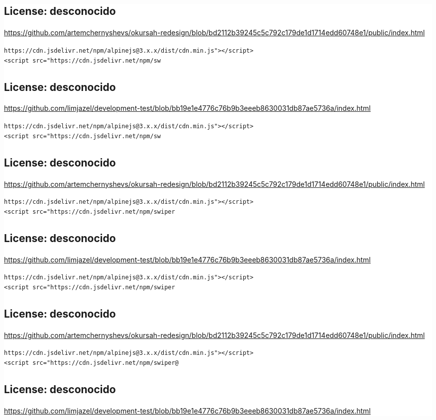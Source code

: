 
## License: desconocido
https://github.com/artemchernyshevs/okursah-redesign/blob/bd2112b39245c5c792c179de1d1714edd60748e1/public/index.html

```
https://cdn.jsdelivr.net/npm/alpinejs@3.x.x/dist/cdn.min.js"></script>
<script src="https://cdn.jsdelivr.net/npm/sw
```


## License: desconocido
https://github.com/limjazel/development-test/blob/bb19e1e4776c76b9b3eeeb8630031db87ae5736a/index.html

```
https://cdn.jsdelivr.net/npm/alpinejs@3.x.x/dist/cdn.min.js"></script>
<script src="https://cdn.jsdelivr.net/npm/sw
```


## License: desconocido
https://github.com/artemchernyshevs/okursah-redesign/blob/bd2112b39245c5c792c179de1d1714edd60748e1/public/index.html

```
https://cdn.jsdelivr.net/npm/alpinejs@3.x.x/dist/cdn.min.js"></script>
<script src="https://cdn.jsdelivr.net/npm/swiper
```


## License: desconocido
https://github.com/limjazel/development-test/blob/bb19e1e4776c76b9b3eeeb8630031db87ae5736a/index.html

```
https://cdn.jsdelivr.net/npm/alpinejs@3.x.x/dist/cdn.min.js"></script>
<script src="https://cdn.jsdelivr.net/npm/swiper
```


## License: desconocido
https://github.com/artemchernyshevs/okursah-redesign/blob/bd2112b39245c5c792c179de1d1714edd60748e1/public/index.html

```
https://cdn.jsdelivr.net/npm/alpinejs@3.x.x/dist/cdn.min.js"></script>
<script src="https://cdn.jsdelivr.net/npm/swiper@
```


## License: desconocido
https://github.com/limjazel/development-test/blob/bb19e1e4776c76b9b3eeeb8630031db87ae5736a/index.html
